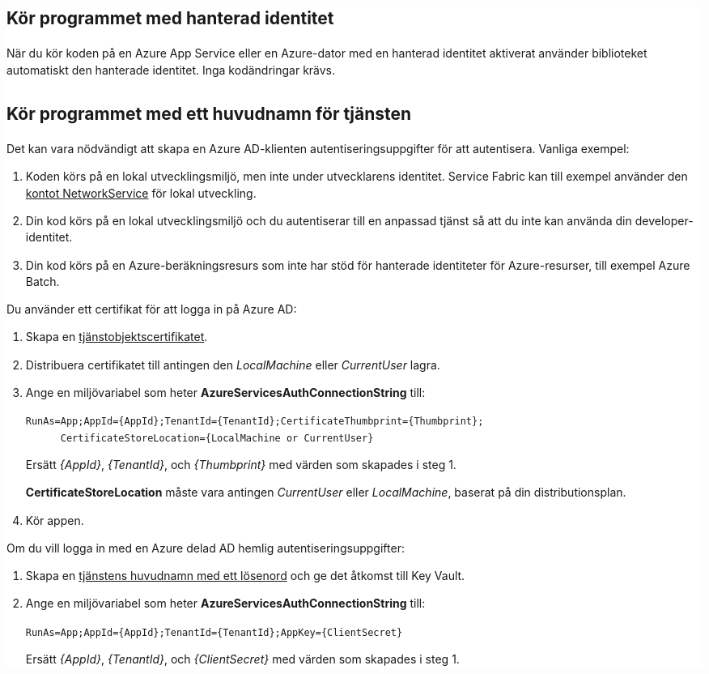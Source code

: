 <a name="msi"></a>
## <a name="running-the-application-using-managed-identity"></a>Kör programmet med hanterad identitet 

När du kör koden på en Azure App Service eller en Azure-dator med en hanterad identitet aktiverat använder biblioteket automatiskt den hanterade identitet. Inga kodändringar krävs. 


<a name="sp"></a>
## <a name="running-the-application-using-a-service-principal"></a>Kör programmet med ett huvudnamn för tjänsten 

Det kan vara nödvändigt att skapa en Azure AD-klienten autentiseringsuppgifter för att autentisera. Vanliga exempel:

1. Koden körs på en lokal utvecklingsmiljö, men inte under utvecklarens identitet.  Service Fabric kan till exempel använder den [kontot NetworkService](/azure/service-fabric/service-fabric-application-secret-management) för lokal utveckling.
 
2. Din kod körs på en lokal utvecklingsmiljö och du autentiserar till en anpassad tjänst så att du inte kan använda din developer-identitet. 
 
3. Din kod körs på en Azure-beräkningsresurs som inte har stöd för hanterade identiteter för Azure-resurser, till exempel Azure Batch.

Du använder ett certifikat för att logga in på Azure AD:

1. Skapa en [tjänstobjektscertifikatet](/azure/azure-resource-manager/resource-group-authenticate-service-principal). 

2. Distribuera certifikatet till antingen den _LocalMachine_ eller _CurrentUser_ lagra. 

3. Ange en miljövariabel som heter **AzureServicesAuthConnectionString** till:

    ```
    RunAs=App;AppId={AppId};TenantId={TenantId};CertificateThumbprint={Thumbprint};
          CertificateStoreLocation={LocalMachine or CurrentUser}
    ```
 
    Ersätt _{AppId}_, _{TenantId}_, och _{Thumbprint}_ med värden som skapades i steg 1.

    **CertificateStoreLocation** måste vara antingen _CurrentUser_ eller _LocalMachine_, baserat på din distributionsplan.

4. Kör appen. 

Om du vill logga in med en Azure delad AD hemlig autentiseringsuppgifter:

1. Skapa en [tjänstens huvudnamn med ett lösenord](/azure/azure-resource-manager/resource-group-authenticate-service-principal) och ge det åtkomst till Key Vault. 

2. Ange en miljövariabel som heter **AzureServicesAuthConnectionString** till:

    ```
    RunAs=App;AppId={AppId};TenantId={TenantId};AppKey={ClientSecret} 
    ```

    Ersätt _{AppId}_, _{TenantId}_, och _{ClientSecret}_ med värden som skapades i steg 1.
